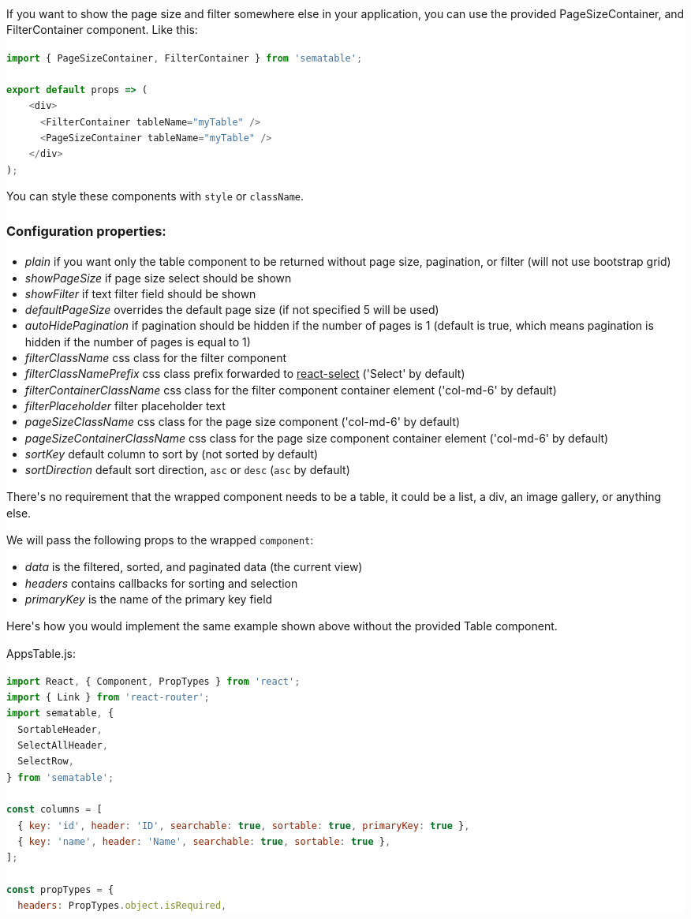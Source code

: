 If you want to show the page size and filter somewhere else in your
application, you can use the provided PageSizeContainer, and FilterContainer
component. Like this:

```javascript
import { PageSizeContainer, FilterContainer } from 'sematable';

export default props => (
    <div>
      <FilterContainer tableName="myTable" />
      <PageSizeContainer tableName="myTable" />
    </div>
);
```

You can style these components with `style` or `className`.

### Configuration properties:

 - _plain_ if you want only the table component to be returned without page size, pagination, or filter (will not use bootstrap grid)
 - _showPageSize_ if page size select should be shown
 - _showFilter_ if text filter field should be shown
 - _defaultPageSize_ overrides the default page size (if not specified 5 will be used)
 - _autoHidePagination_ if pagination should be hidden if the number of pages is 1 (default is true, which means pagination is hidden if the number of pages is equal to 1)
 - _filterClassName_ css class for the filter component
 - _filterClassNamePrefix_ css class prefix forwarded to [react-select](https://react-select.com/styles#using-classnames) ('Select' by default)
 - _filterContainerClassName_ css class for the filter component container element ('col-md-6' by default)
 - _filterPlaceholder_ filter placeholder text
 - _pageSizeClassName_ css class for the page size component ('col-md-6' by default)
 - _pageSizeContainerClassName_ css class for the page size component container element ('col-md-6' by default)
 - _sortKey_ default column to sort by (not sorted by default)
 - _sortDirection_ default sort direction, `asc` or `desc` (`asc` by default)

There's no requirement that the wrapped component needs to be a table, it could
be a list, a div, an image gallery, or anything else.

We will pass the following props to the wrapped `component`:

 - _data_ is the filtered, sorted, and paginated data (the current view)
 - _headers_ contains callbacks for sorting and selection
 - _primaryKey_ is the name of the primary key field

Here's how you would implement the same example shown above without the
provided Table component.

AppsTable.js:
```javascript
import React, { Component, PropTypes } from 'react';
import { Link } from 'react-router';
import sematable, {
  SortableHeader,
  SelectAllHeader,
  SelectRow,
} from 'sematable';

const columns = [
  { key: 'id', header: 'ID', searchable: true, sortable: true, primaryKey: true },
  { key: 'name', header: 'Name', searchable: true, sortable: true },
];

const propTypes = {
  headers: PropTypes.object.isRequired,
```